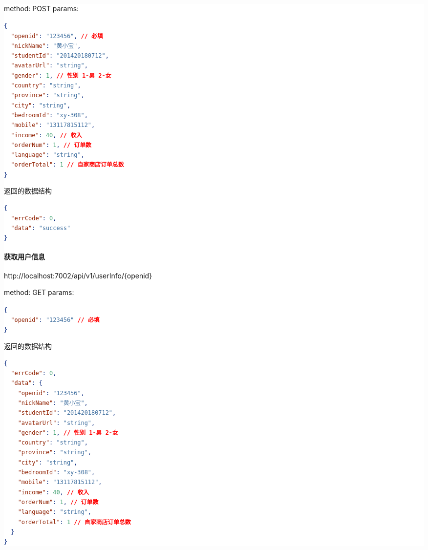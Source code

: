 method: POST
params:

```json
{
  "openid": "123456", // 必填
  "nickName": "黄小宝",
  "studentId": "201420180712",
  "avatarUrl": "string",
  "gender": 1, // 性别 1-男 2-女
  "country": "string",
  "province": "string",
  "city": "string",
  "bedroomId": "xy-308",
  "mobile": "13117815112",
  "income": 40, // 收入
  "orderNum": 1, // 订单数
  "language": "string",
  "orderTotal": 1 // 自家商店订单总数
}
```

返回的数据结构

```json
{
  "errCode": 0,
  "data": "success"
}
```

#### 获取用户信息

http://localhost:7002/api/v1/userInfo/{openid}

method: GET
params:

```json
{
  "openid": "123456" // 必填
}
```

返回的数据结构

```json
{
  "errCode": 0,
  "data": {
    "openid": "123456", 
    "nickName": "黄小宝",
    "studentId": "201420180712",
    "avatarUrl": "string",
    "gender": 1, // 性别 1-男 2-女
    "country": "string",
    "province": "string",
    "city": "string",
    "bedroomId": "xy-308",
    "mobile": "13117815112",
    "income": 40, // 收入
    "orderNum": 1, // 订单数
    "language": "string",
    "orderTotal": 1 // 自家商店订单总数
  }
}
```
